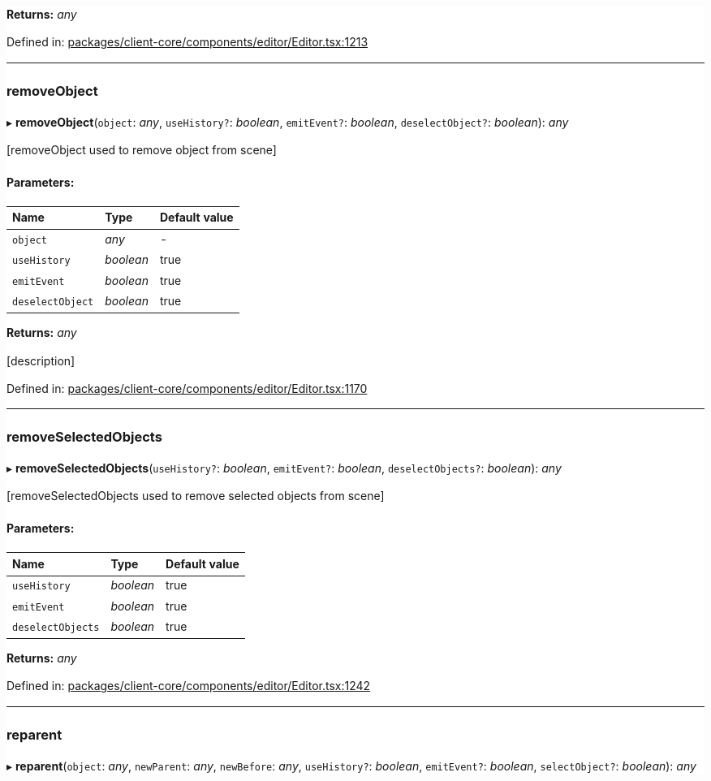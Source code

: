 **Returns:** *any*

Defined in: [packages/client-core/components/editor/Editor.tsx:1213](https://github.com/xr3ngine/xr3ngine/blob/77d914657/packages/client-core/components/editor/Editor.tsx#L1213)

___

### removeObject

▸ **removeObject**(`object`: *any*, `useHistory?`: *boolean*, `emitEvent?`: *boolean*, `deselectObject?`: *boolean*): *any*

[removeObject used to remove object from scene]

#### Parameters:

Name | Type | Default value |
:------ | :------ | :------ |
`object` | *any* | - |
`useHistory` | *boolean* | true |
`emitEvent` | *boolean* | true |
`deselectObject` | *boolean* | true |

**Returns:** *any*

[description]

Defined in: [packages/client-core/components/editor/Editor.tsx:1170](https://github.com/xr3ngine/xr3ngine/blob/77d914657/packages/client-core/components/editor/Editor.tsx#L1170)

___

### removeSelectedObjects

▸ **removeSelectedObjects**(`useHistory?`: *boolean*, `emitEvent?`: *boolean*, `deselectObjects?`: *boolean*): *any*

[removeSelectedObjects used to remove selected objects from scene]

#### Parameters:

Name | Type | Default value |
:------ | :------ | :------ |
`useHistory` | *boolean* | true |
`emitEvent` | *boolean* | true |
`deselectObjects` | *boolean* | true |

**Returns:** *any*

Defined in: [packages/client-core/components/editor/Editor.tsx:1242](https://github.com/xr3ngine/xr3ngine/blob/77d914657/packages/client-core/components/editor/Editor.tsx#L1242)

___

### reparent

▸ **reparent**(`object`: *any*, `newParent`: *any*, `newBefore`: *any*, `useHistory?`: *boolean*, `emitEvent?`: *boolean*, `selectObject?`: *boolean*): *any*
